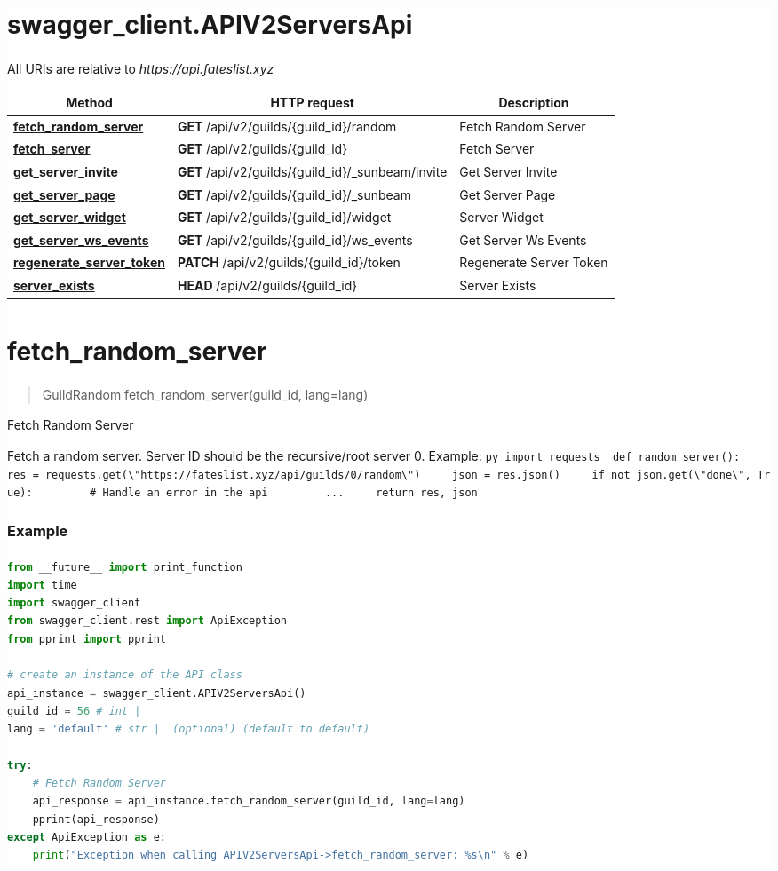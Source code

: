 # swagger_client.APIV2ServersApi

All URIs are relative to *https://api.fateslist.xyz*

Method | HTTP request | Description
------------- | ------------- | -------------
[**fetch_random_server**](APIV2ServersApi.md#fetch_random_server) | **GET** /api/v2/guilds/{guild_id}/random | Fetch Random Server
[**fetch_server**](APIV2ServersApi.md#fetch_server) | **GET** /api/v2/guilds/{guild_id} | Fetch Server
[**get_server_invite**](APIV2ServersApi.md#get_server_invite) | **GET** /api/v2/guilds/{guild_id}/_sunbeam/invite | Get Server Invite
[**get_server_page**](APIV2ServersApi.md#get_server_page) | **GET** /api/v2/guilds/{guild_id}/_sunbeam | Get Server Page
[**get_server_widget**](APIV2ServersApi.md#get_server_widget) | **GET** /api/v2/guilds/{guild_id}/widget | Server Widget
[**get_server_ws_events**](APIV2ServersApi.md#get_server_ws_events) | **GET** /api/v2/guilds/{guild_id}/ws_events | Get Server Ws Events
[**regenerate_server_token**](APIV2ServersApi.md#regenerate_server_token) | **PATCH** /api/v2/guilds/{guild_id}/token | Regenerate Server Token
[**server_exists**](APIV2ServersApi.md#server_exists) | **HEAD** /api/v2/guilds/{guild_id} | Server Exists

# **fetch_random_server**
> GuildRandom fetch_random_server(guild_id, lang=lang)

Fetch Random Server

Fetch a random server. Server ID should be the recursive/root server 0.   Example: ```py import requests  def random_server():     res = requests.get(\"https://fateslist.xyz/api/guilds/0/random\")     json = res.json()     if not json.get(\"done\", True):         # Handle an error in the api         ...     return res, json ```

### Example
```python
from __future__ import print_function
import time
import swagger_client
from swagger_client.rest import ApiException
from pprint import pprint

# create an instance of the API class
api_instance = swagger_client.APIV2ServersApi()
guild_id = 56 # int | 
lang = 'default' # str |  (optional) (default to default)

try:
    # Fetch Random Server
    api_response = api_instance.fetch_random_server(guild_id, lang=lang)
    pprint(api_response)
except ApiException as e:
    print("Exception when calling APIV2ServersApi->fetch_random_server: %s\n" % e)
```
